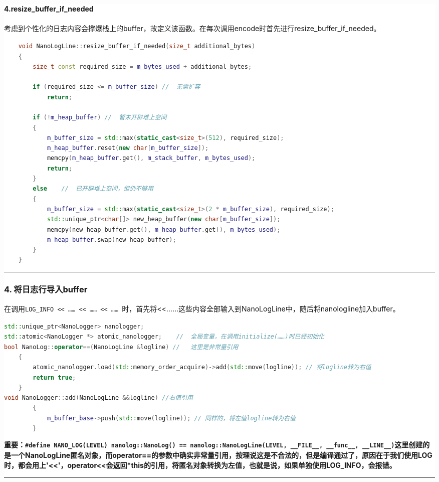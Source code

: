 
#### 4.resize_buffer_if_needed

考虑到个性化的日志内容会撑爆栈上的buffer，故定义该函数。在每次调用encode时首先进行resize_buffer_if_needed。

```cpp
	void NanoLogLine::resize_buffer_if_needed(size_t additional_bytes)
	{
		size_t const required_size = m_bytes_used + additional_bytes;

		if (required_size <= m_buffer_size)	//	无需扩容
			return;

		if (!m_heap_buffer)	//	暂未开辟堆上空间
		{
			m_buffer_size = std::max(static_cast<size_t>(512), required_size);
			m_heap_buffer.reset(new char[m_buffer_size]);
			memcpy(m_heap_buffer.get(), m_stack_buffer, m_bytes_used);
			return;
		}
		else	//	已开辟堆上空间，但仍不够用
		{
			m_buffer_size = std::max(static_cast<size_t>(2 * m_buffer_size), required_size);
			std::unique_ptr<char[]> new_heap_buffer(new char[m_buffer_size]);
			memcpy(new_heap_buffer.get(), m_heap_buffer.get(), m_bytes_used);
			m_heap_buffer.swap(new_heap_buffer);
		}
	}
```

---

### 4. 将日志行导入buffer

在调用`LOG_INFO << …… << …… << …… `时，首先将<<……这些内容全部输入到NanoLogLine中，随后将nanologline加入buffer。

```cpp
std::unique_ptr<NanoLogger> nanologger;
std::atomic<NanoLogger *> atomic_nanologger;	//	全局变量，在调用initialize(……)时已经初始化
bool NanoLog::operator==(NanoLogLine &logline) //	这里是非常量引用
	{
		atomic_nanologger.load(std::memory_order_acquire)->add(std::move(logline));	// 将logline转为右值
		return true;
	}
void NanoLogger::add(NanoLogLine &&logline)	//右值引用
		{
			m_buffer_base->push(std::move(logline)); // 同样的，将左值logline转为右值
		}
```

**重要：`#define NANO_LOG(LEVEL) nanolog::NanoLog() == nanolog::NanoLogLine(LEVEL, __FILE__, __func__, __LINE__)`这里创建的是一个NanoLogLine匿名对象，而operator==的参数中确实非常量引用，按理说这是不合法的，但是编译通过了，原因在于我们使用LOG时，都会用上'<<'，operator<<会返回*this的引用，将匿名对象转换为左值，也就是说，如果单独使用LOG_INFO，会报错。**

---
